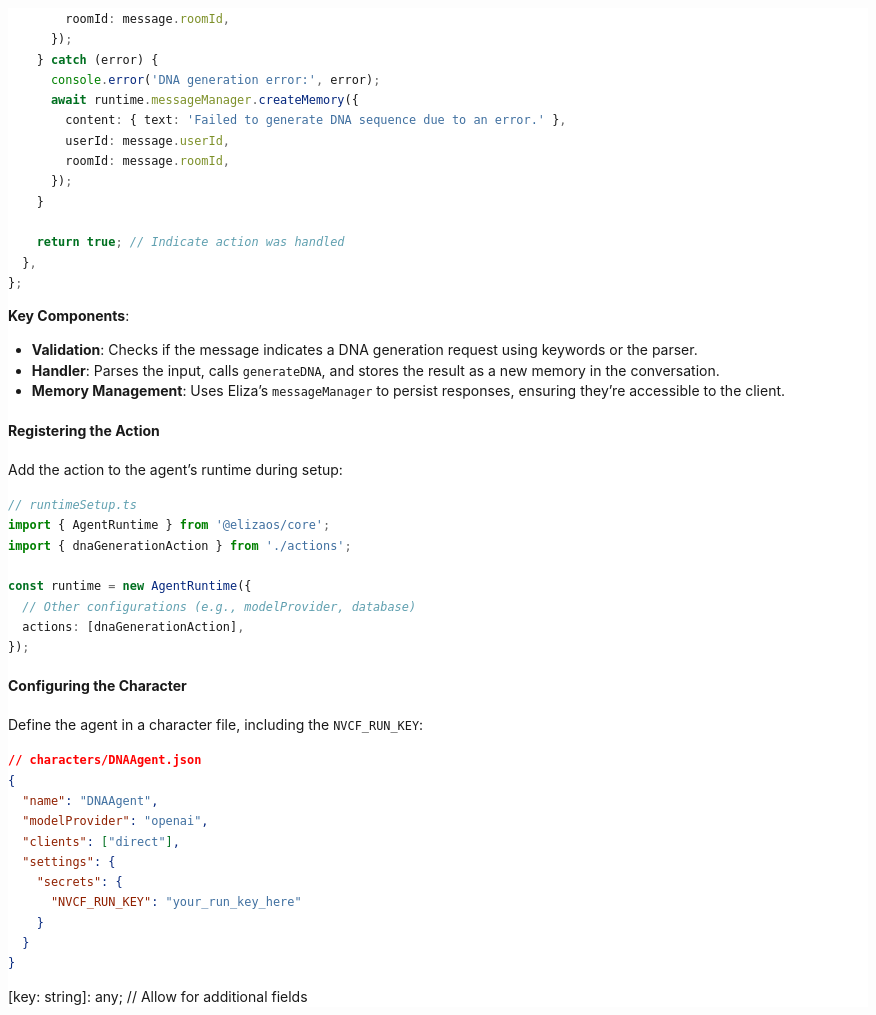 ```typescript
        roomId: message.roomId,
      });
    } catch (error) {
      console.error('DNA generation error:', error);
      await runtime.messageManager.createMemory({
        content: { text: 'Failed to generate DNA sequence due to an error.' },
        userId: message.userId,
        roomId: message.roomId,
      });
    }

    return true; // Indicate action was handled
  },
};
```

**Key Components**:
- **Validation**: Checks if the message indicates a DNA generation request using keywords or the parser.
- **Handler**: Parses the input, calls `generateDNA`, and stores the result as a new memory in the conversation.
- **Memory Management**: Uses Eliza’s `messageManager` to persist responses, ensuring they’re accessible to the client.

#### Registering the Action

Add the action to the agent’s runtime during setup:

```typescript
// runtimeSetup.ts
import { AgentRuntime } from '@elizaos/core';
import { dnaGenerationAction } from './actions';

const runtime = new AgentRuntime({
  // Other configurations (e.g., modelProvider, database)
  actions: [dnaGenerationAction],
});
```

#### Configuring the Character

Define the agent in a character file, including the `NVCF_RUN_KEY`:

```json
// characters/DNAAgent.json
{
  "name": "DNAAgent",
  "modelProvider": "openai",
  "clients": ["direct"],
  "settings": {
    "secrets": {
      "NVCF_RUN_KEY": "your_run_key_here"
    }
  }
}
```


  [key: string]: any;                // Allow for additional fields